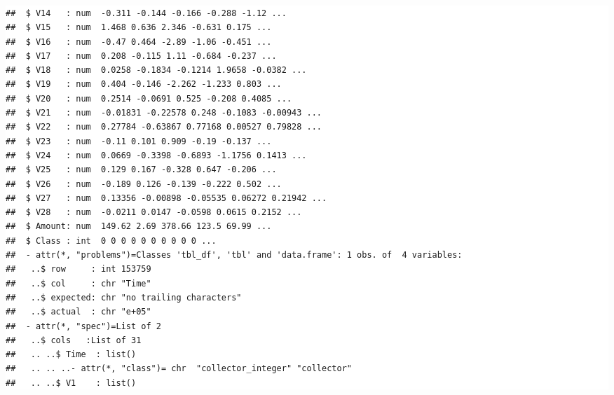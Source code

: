     ##  $ V14   : num  -0.311 -0.144 -0.166 -0.288 -1.12 ...
    ##  $ V15   : num  1.468 0.636 2.346 -0.631 0.175 ...
    ##  $ V16   : num  -0.47 0.464 -2.89 -1.06 -0.451 ...
    ##  $ V17   : num  0.208 -0.115 1.11 -0.684 -0.237 ...
    ##  $ V18   : num  0.0258 -0.1834 -0.1214 1.9658 -0.0382 ...
    ##  $ V19   : num  0.404 -0.146 -2.262 -1.233 0.803 ...
    ##  $ V20   : num  0.2514 -0.0691 0.525 -0.208 0.4085 ...
    ##  $ V21   : num  -0.01831 -0.22578 0.248 -0.1083 -0.00943 ...
    ##  $ V22   : num  0.27784 -0.63867 0.77168 0.00527 0.79828 ...
    ##  $ V23   : num  -0.11 0.101 0.909 -0.19 -0.137 ...
    ##  $ V24   : num  0.0669 -0.3398 -0.6893 -1.1756 0.1413 ...
    ##  $ V25   : num  0.129 0.167 -0.328 0.647 -0.206 ...
    ##  $ V26   : num  -0.189 0.126 -0.139 -0.222 0.502 ...
    ##  $ V27   : num  0.13356 -0.00898 -0.05535 0.06272 0.21942 ...
    ##  $ V28   : num  -0.0211 0.0147 -0.0598 0.0615 0.2152 ...
    ##  $ Amount: num  149.62 2.69 378.66 123.5 69.99 ...
    ##  $ Class : int  0 0 0 0 0 0 0 0 0 0 ...
    ##  - attr(*, "problems")=Classes 'tbl_df', 'tbl' and 'data.frame': 1 obs. of  4 variables:
    ##   ..$ row     : int 153759
    ##   ..$ col     : chr "Time"
    ##   ..$ expected: chr "no trailing characters"
    ##   ..$ actual  : chr "e+05"
    ##  - attr(*, "spec")=List of 2
    ##   ..$ cols   :List of 31
    ##   .. ..$ Time  : list()
    ##   .. .. ..- attr(*, "class")= chr  "collector_integer" "collector"
    ##   .. ..$ V1    : list()